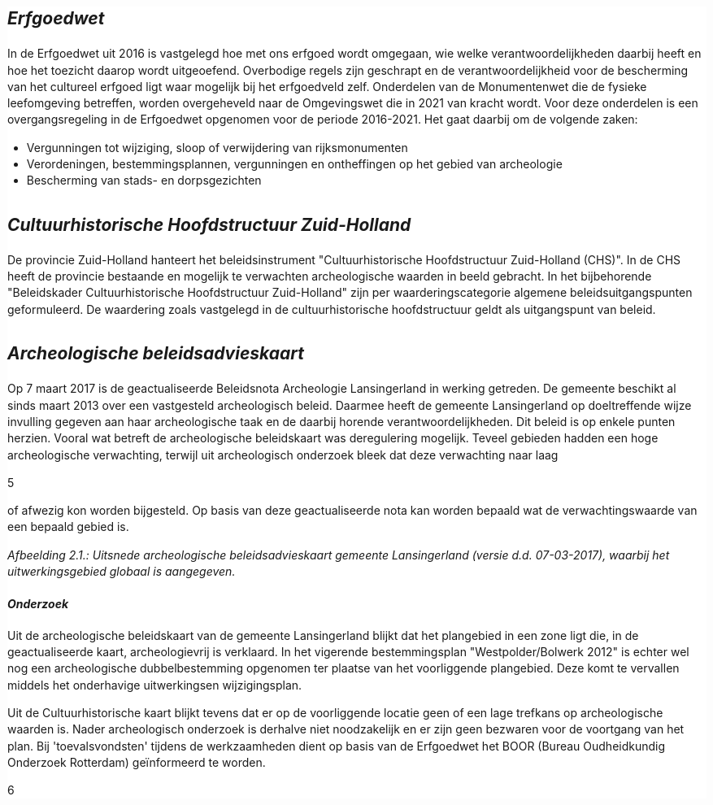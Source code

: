## *Erfgoedwet*

In de Erfgoedwet uit 2016 is vastgelegd hoe met ons erfgoed wordt omgegaan, wie welke verantwoordelijkheden daarbij heeft en hoe het toezicht daarop wordt uitgeoefend. Overbodige regels zijn geschrapt en de verantwoordelijkheid voor de bescherming van het cultureel erfgoed ligt waar mogelijk bij het erfgoedveld zelf. Onderdelen van de Monumentenwet die de fysieke leefomgeving betreffen, worden overgeheveld naar de Omgevingswet die in 2021 van kracht wordt. Voor deze onderdelen is een overgangsregeling in de Erfgoedwet opgenomen voor de periode 2016-2021. Het gaat daarbij om de volgende zaken:

- Vergunningen tot wijziging, sloop of verwijdering van rijksmonumenten
- Verordeningen, bestemmingsplannen, vergunningen en ontheffingen op het gebied van archeologie
- Bescherming van stads- en dorpsgezichten

## *Cultuurhistorische Hoofdstructuur Zuid-Holland*

De provincie Zuid-Holland hanteert het beleidsinstrument "Cultuurhistorische Hoofdstructuur Zuid-Holland (CHS)". In de CHS heeft de provincie bestaande en mogelijk te verwachten archeologische waarden in beeld gebracht. In het bijbehorende "Beleidskader Cultuurhistorische Hoofdstructuur Zuid-Holland" zijn per waarderingscategorie algemene beleidsuitgangspunten geformuleerd. De waardering zoals vastgelegd in de cultuurhistorische hoofdstructuur geldt als uitgangspunt van beleid.

## *Archeologische beleidsadvieskaart*

Op 7 maart 2017 is de geactualiseerde Beleidsnota Archeologie Lansingerland in werking getreden. De gemeente beschikt al sinds maart 2013 over een vastgesteld archeologisch beleid. Daarmee heeft de gemeente Lansingerland op doeltreffende wijze invulling gegeven aan haar archeologische taak en de daarbij horende verantwoordelijkheden. Dit beleid is op enkele punten herzien. Vooral wat betreft de archeologische beleidskaart was deregulering mogelijk. Teveel gebieden hadden een hoge archeologische verwachting, terwijl uit archeologisch onderzoek bleek dat deze verwachting naar laag

5

of afwezig kon worden bijgesteld. Op basis van deze geactualiseerde nota kan worden bepaald wat de verwachtingswaarde van een bepaald gebied is.

*Afbeelding 2.1.: Uitsnede archeologische beleidsadvieskaart gemeente Lansingerland (versie d.d. 07-03-2017), waarbij het uitwerkingsgebied globaal is aangegeven.*

#### *Onderzoek*

Uit de archeologische beleidskaart van de gemeente Lansingerland blijkt dat het plangebied in een zone ligt die, in de geactualiseerde kaart, archeologievrij is verklaard. In het vigerende bestemmingsplan "Westpolder/Bolwerk 2012" is echter wel nog een archeologische dubbelbestemming opgenomen ter plaatse van het voorliggende plangebied. Deze komt te vervallen middels het onderhavige uitwerkingsen wijzigingsplan.

Uit de Cultuurhistorische kaart blijkt tevens dat er op de voorliggende locatie geen of een lage trefkans op archeologische waarden is. Nader archeologisch onderzoek is derhalve niet noodzakelijk en er zijn geen bezwaren voor de voortgang van het plan. Bij 'toevalsvondsten' tijdens de werkzaamheden dient op basis van de Erfgoedwet het BOOR (Bureau Oudheidkundig Onderzoek Rotterdam) geïnformeerd te worden.

6

